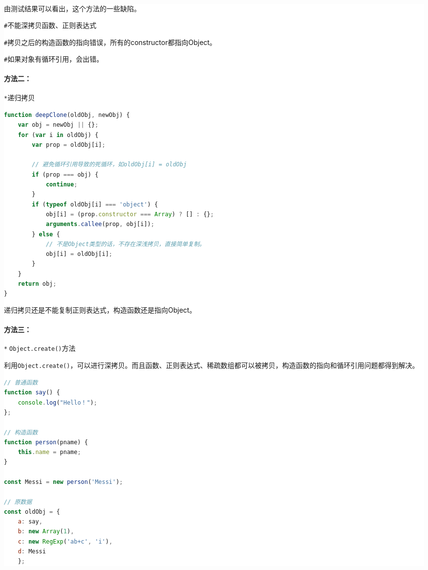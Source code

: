 

由测试结果可以看出，这个方法的一些缺陷。



`#`不能深拷贝函数、正则表达式

`#`拷贝之后的构造函数的指向错误，所有的constructor都指向Object。

`#`如果对象有循环引用，会出错。



#### 方法二：

`*`递归拷贝

```javascript
function deepClone(oldObj, newObj) {
    var obj = newObj || {};
    for (var i in oldObj) {
        var prop = oldObj[i];
        
        // 避免循环引用导致的死循环，如oldObj[i] = oldObj
        if (prop === obj) {
            continue;
        }
        if (typeof oldObj[i] === 'object') {
            obj[i] = (prop.constructor === Array) ? [] : {};
            arguments.callee(prop, obj[i]);
        } else {
            // 不是Object类型的话，不存在深浅拷贝，直接简单复制。
            obj[i] = oldObj[i]; 
        }
    }
    return obj;
}
```



递归拷贝还是不能复制正则表达式，构造函数还是指向Object。



#### 方法三：

`*` ```Object.create()```方法

利用```Object.create()```，可以进行深拷贝。而且函数、正则表达式、稀疏数组都可以被拷贝，构造函数的指向和循环引用问题都得到解决。



```javascript
// 普通函数
function say() {
    console.log("Hello！");
};

// 构造函数
function person(pname) {
    this.name = pname;
}

const Messi = new person('Messi');

// 原数据
const oldObj = {
    a: say,
    b: new Array(1),
    c: new RegExp('ab+c', 'i'),
    d: Messi
    };
```